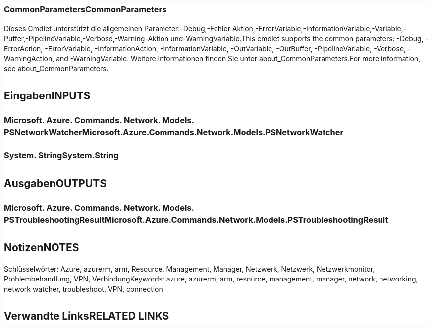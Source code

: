 ### <span data-ttu-id="84b5d-130">CommonParameters</span><span class="sxs-lookup"><span data-stu-id="84b5d-130">CommonParameters</span></span>
<span data-ttu-id="84b5d-131">Dieses Cmdlet unterstützt die allgemeinen Parameter:-Debug,-Fehler Aktion,-ErrorVariable,-InformationVariable,-Variable,-Puffer,-PipelineVariable,-Verbose,-Warning-Aktion und-WarningVariable.</span><span class="sxs-lookup"><span data-stu-id="84b5d-131">This cmdlet supports the common parameters: -Debug, -ErrorAction, -ErrorVariable, -InformationAction, -InformationVariable, -OutVariable, -OutBuffer, -PipelineVariable, -Verbose, -WarningAction, and -WarningVariable.</span></span> <span data-ttu-id="84b5d-132">Weitere Informationen finden Sie unter [about_CommonParameters](https://go.microsoft.com/fwlink/?LinkID=113216).</span><span class="sxs-lookup"><span data-stu-id="84b5d-132">For more information, see [about_CommonParameters](https://go.microsoft.com/fwlink/?LinkID=113216).</span></span>

## <span data-ttu-id="84b5d-133">Eingaben</span><span class="sxs-lookup"><span data-stu-id="84b5d-133">INPUTS</span></span>

### <span data-ttu-id="84b5d-134">Microsoft. Azure. Commands. Network. Models. PSNetworkWatcher</span><span class="sxs-lookup"><span data-stu-id="84b5d-134">Microsoft.Azure.Commands.Network.Models.PSNetworkWatcher</span></span>

### <span data-ttu-id="84b5d-135">System. String</span><span class="sxs-lookup"><span data-stu-id="84b5d-135">System.String</span></span>

## <span data-ttu-id="84b5d-136">Ausgaben</span><span class="sxs-lookup"><span data-stu-id="84b5d-136">OUTPUTS</span></span>

### <span data-ttu-id="84b5d-137">Microsoft. Azure. Commands. Network. Models. PSTroubleshootingResult</span><span class="sxs-lookup"><span data-stu-id="84b5d-137">Microsoft.Azure.Commands.Network.Models.PSTroubleshootingResult</span></span>

## <span data-ttu-id="84b5d-138">Notizen</span><span class="sxs-lookup"><span data-stu-id="84b5d-138">NOTES</span></span>
<span data-ttu-id="84b5d-139">Schlüsselwörter: Azure, azurerm, arm, Resource, Management, Manager, Netzwerk, Netzwerk, Netzwerkmonitor, Problembehandlung, VPN, Verbindung</span><span class="sxs-lookup"><span data-stu-id="84b5d-139">Keywords: azure, azurerm, arm, resource, management, manager, network, networking, network watcher, troubleshoot, VPN, connection</span></span>

## <span data-ttu-id="84b5d-140">Verwandte Links</span><span class="sxs-lookup"><span data-stu-id="84b5d-140">RELATED LINKS</span></span>
